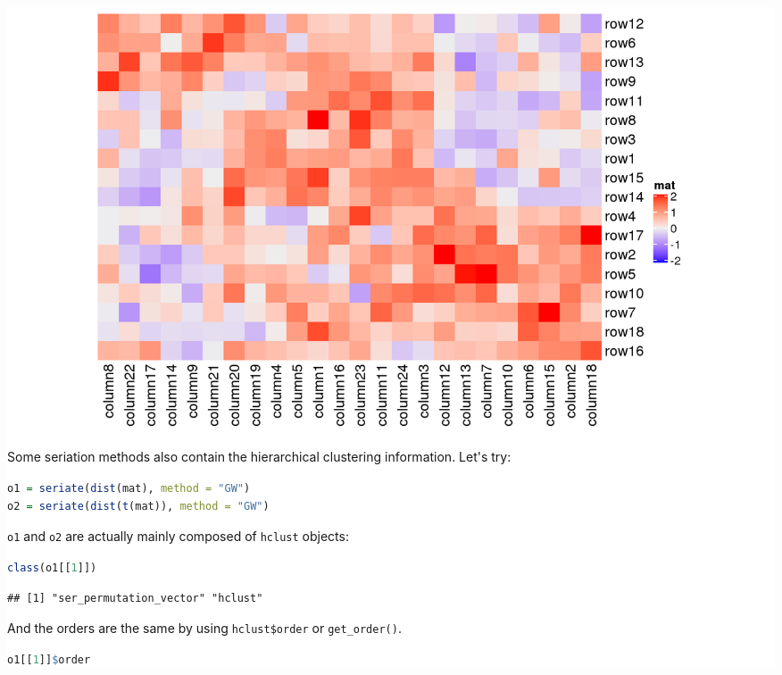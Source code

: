 <img src="02-single_heatmap_files/figure-html/unnamed-chunk-29-1.png" width="672" style="display: block; margin: auto;" />

Some seriation methods also contain the hierarchical clustering information.
Let's try:


```r
o1 = seriate(dist(mat), method = "GW")
o2 = seriate(dist(t(mat)), method = "GW")
```

`o1` and `o2` are actually mainly composed of `hclust` objects:


```r
class(o1[[1]])
```

```
## [1] "ser_permutation_vector" "hclust"
```

And the orders are the same by using `hclust$order` or `get_order()`.


```r
o1[[1]]$order
```
